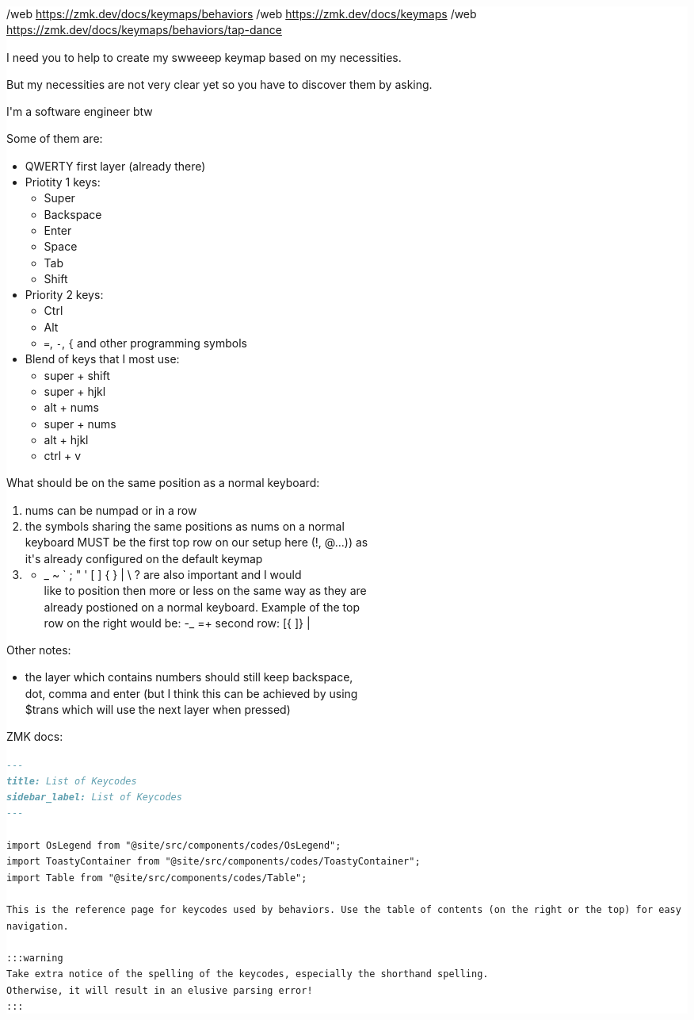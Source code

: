 /web https://zmk.dev/docs/keymaps/behaviors
/web https://zmk.dev/docs/keymaps
/web https://zmk.dev/docs/keymaps/behaviors/tap-dance

I need you to help to create my swweeep keymap based on my necessities.

But my necessities are not very clear yet so you have to discover
them by asking.

I'm a software engineer btw

Some of them are:

- QWERTY first layer (already there)
- Priotity 1 keys:
  - Super
  - Backspace
  - Enter
  - Space
  - Tab
  - Shift
- Priority 2 keys:
  - Ctrl
  - Alt
  - `=`, `-`, `{` and other programming symbols
- Blend of keys that I most use:
  - super + shift
  - super + hjkl
  - alt + nums
  - super + nums
  - alt + hjkl
  - ctrl + v

What should be on the same position as a normal keyboard:

1. nums can be numpad or in a row
2. the symbols sharing the same positions as nums on a normal  
   keyboard MUST be the first top row on our setup here (!, @...)) as  
   it's already configured on the default keymap
3. - _ ~ ` ; " ' [ ] { } | \ ? are also important and I would  
     like to position then more or less on the same way as they are  
     already postioned on a normal keyboard. Example of the top  
     row on the right would be: -_ =+ second row: [{ ]} \|

Other notes:

- the layer which contains numbers should still keep backspace,  
  dot, comma and enter (but I think this can be achieved by using  
  $trans which will use the next layer when pressed)

ZMK docs:

````md
---
title: List of Keycodes
sidebar_label: List of Keycodes
---

import OsLegend from "@site/src/components/codes/OsLegend";
import ToastyContainer from "@site/src/components/codes/ToastyContainer";
import Table from "@site/src/components/codes/Table";

This is the reference page for keycodes used by behaviors. Use the table of contents (on the right or the top) for easy navigation.

:::warning
Take extra notice of the spelling of the keycodes, especially the shorthand spelling.
Otherwise, it will result in an elusive parsing error!
:::
````